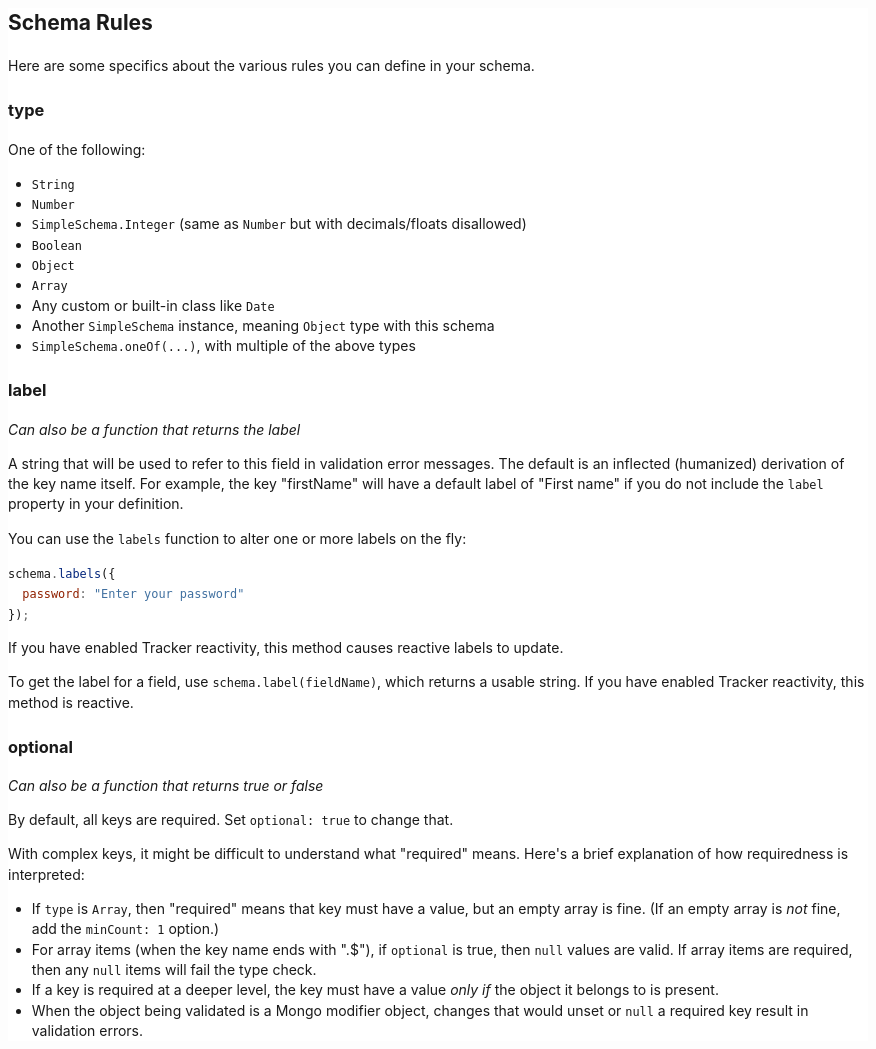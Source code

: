## Schema Rules

Here are some specifics about the various rules you can define in your schema.

### type

One of the following:

- `String`
- `Number`
- `SimpleSchema.Integer` (same as `Number` but with decimals/floats disallowed)
- `Boolean`
- `Object`
- `Array`
- Any custom or built-in class like `Date`
- Another `SimpleSchema` instance, meaning `Object` type with this schema
- `SimpleSchema.oneOf(...)`, with multiple of the above types

### label

*Can also be a function that returns the label*

A string that will be used to refer to this field in validation error messages. The default is an inflected (humanized) derivation of the key name itself. For example, the key "firstName" will have a default label of "First name" if you do not include the `label` property in your definition.

You can use the `labels` function to alter one or more labels on the fly:

```js
schema.labels({
  password: "Enter your password"
});
```

If you have enabled Tracker reactivity, this method causes reactive labels to update.

To get the label for a field, use `schema.label(fieldName)`, which returns a usable string. If you have enabled Tracker reactivity, this method is reactive.

### optional

*Can also be a function that returns true or false*

By default, all keys are required. Set `optional: true` to change that.

With complex keys, it might be difficult to understand what "required" means. Here's a brief explanation of how requiredness is interpreted:

- If `type` is `Array`, then "required" means that key must have a value, but an empty array is fine. (If an empty array is *not* fine, add the `minCount: 1` option.)
- For array items (when the key name ends with ".$"), if `optional` is true, then `null` values are valid. If array items are required, then any `null` items will fail the type check.
- If a key is required at a deeper level, the key must have a value *only if* the object it belongs to is present.
- When the object being validated is a Mongo modifier object, changes that would unset or `null` a required key result in validation errors.
